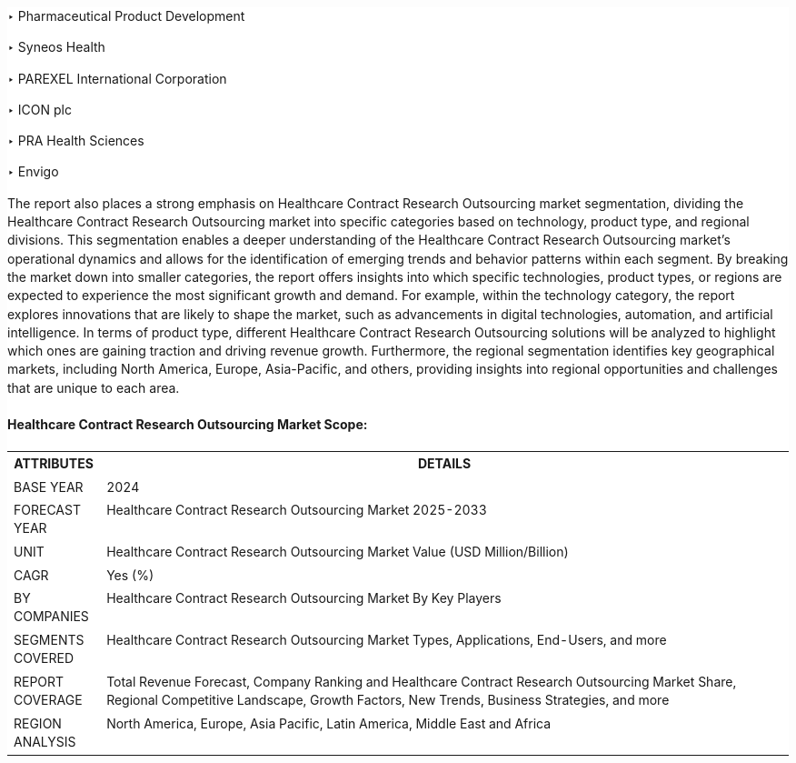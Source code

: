 ‣ Pharmaceutical Product Development

‣ Syneos Health

‣ PAREXEL International Corporation

‣ ICON plc

‣ PRA Health Sciences

‣ Envigo

The report also places a strong emphasis on Healthcare Contract Research Outsourcing market segmentation, dividing the Healthcare Contract Research Outsourcing market into specific categories based on technology, product type, and regional divisions. This segmentation enables a deeper understanding of the Healthcare Contract Research Outsourcing market’s operational dynamics and allows for the identification of emerging trends and behavior patterns within each segment. By breaking the market down into smaller categories, the report offers insights into which specific technologies, product types, or regions are expected to experience the most significant growth and demand. For example, within the technology category, the report explores innovations that are likely to shape the market, such as advancements in digital technologies, automation, and artificial intelligence. In terms of product type, different Healthcare Contract Research Outsourcing solutions will be analyzed to highlight which ones are gaining traction and driving revenue growth. Furthermore, the regional segmentation identifies key geographical markets, including North America, Europe, Asia-Pacific, and others, providing insights into regional opportunities and challenges that are unique to each area.

<h4>Healthcare Contract Research Outsourcing Market Scope:</h4>
<table>
<tr>
<th>ATTRIBUTES</th>
<th>DETAILS</th>
</tr>
<tr>
<td>BASE YEAR</td>
<td>2024</td>
</tr>
<tr>
<td>FORECAST YEAR</td>
<td>Healthcare Contract Research Outsourcing Market 2025-2033</td>
</tr>
<tr>
<td>UNIT</td>
<td>Healthcare Contract Research Outsourcing Market Value (USD Million/Billion)</td>
<tr>
<td>CAGR</td>
<td>Yes (%)</td>
</tr>
</tr>
<tr>
<td>BY COMPANIES</td>
<td>Healthcare Contract Research Outsourcing Market By Key Players</td>
</tr>
<tr>
<td>SEGMENTS COVERED</td>
<td>Healthcare Contract Research Outsourcing Market Types, Applications, End-Users, and more</td>
</tr>
<tr>
<td>REPORT COVERAGE</td>
<td>Total Revenue Forecast, Company Ranking and Healthcare Contract Research Outsourcing Market Share, Regional Competitive Landscape, Growth Factors, New Trends, Business Strategies, and more</td>
</tr>
<tr>
<td>REGION ANALYSIS</td>
<td>North America, Europe, Asia Pacific, Latin America, Middle East and Africa</td>
</tr>
</table>
